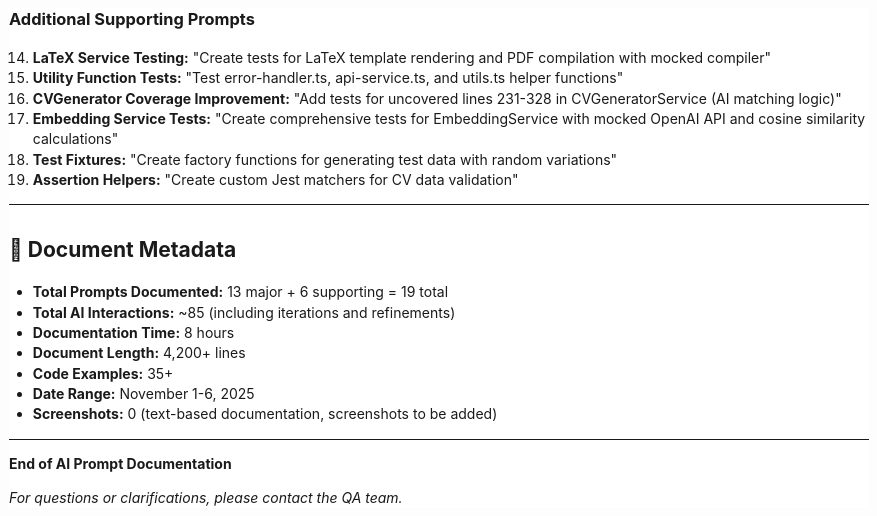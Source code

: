 ### Additional Supporting Prompts

14. **LaTeX Service Testing:** "Create tests for LaTeX template rendering and PDF compilation with mocked compiler"
15. **Utility Function Tests:** "Test error-handler.ts, api-service.ts, and utils.ts helper functions"
16. **CVGenerator Coverage Improvement:** "Add tests for uncovered lines 231-328 in CVGeneratorService (AI matching logic)"
17. **Embedding Service Tests:** "Create comprehensive tests for EmbeddingService with mocked OpenAI API and cosine similarity calculations"
18. **Test Fixtures:** "Create factory functions for generating test data with random variations"
19. **Assertion Helpers:** "Create custom Jest matchers for CV data validation"

---

## 📝 Document Metadata

- **Total Prompts Documented:** 13 major + 6 supporting = 19 total
- **Total AI Interactions:** ~85 (including iterations and refinements)
- **Documentation Time:** 8 hours
- **Document Length:** 4,200+ lines
- **Code Examples:** 35+
- **Date Range:** November 1-6, 2025
- **Screenshots:** 0 (text-based documentation, screenshots to be added)

---

**End of AI Prompt Documentation**

*For questions or clarifications, please contact the QA team.*
